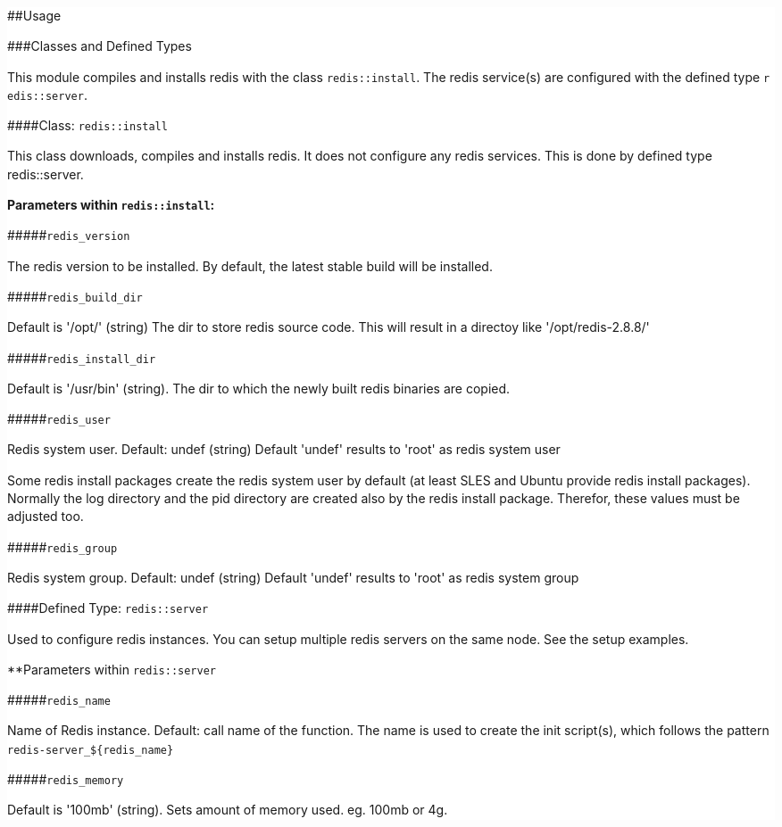 ##Usage

###Classes and Defined Types

This module compiles and installs redis with the class `redis::install`.
The redis service(s) are configured with the defined type `redis::server`.

####Class: `redis::install`

This class downloads, compiles and installs redis. It does not configure any
redis services. This is done by defined type redis::server.

**Parameters within `redis::install`:**

#####`redis_version`

The redis version to be installed.
By default, the latest stable build will be installed.

#####`redis_build_dir`

Default is '/opt/' (string)
The dir to store redis source code. This will result in a
directoy like '/opt/redis-2.8.8/'

#####`redis_install_dir`

Default is '/usr/bin' (string).
The dir to which the newly built redis binaries are copied.

#####`redis_user`

Redis system user. Default: undef (string)
Default 'undef' results to 'root' as redis system user

Some redis install packages create the redis system user by default (at 
least SLES and Ubuntu provide redis install packages).
Normally the log directory and the pid directory are created also by
the redis install package. Therefor, these values must be adjusted too.


#####`redis_group`

Redis system group. Default: undef (string)
Default 'undef' results to 'root' as redis system group

####Defined Type: `redis::server`

Used to configure redis instances. You can setup multiple redis servers on the
same node. See the setup examples.

**Parameters within `redis::server`

#####`redis_name`

Name of Redis instance. Default: call name of the function.
The name is used to create the init script(s), which follows the pattern
`redis-server_${redis_name}`

#####`redis_memory`

Default is '100mb' (string).
Sets amount of memory used. eg. 100mb or 4g.
